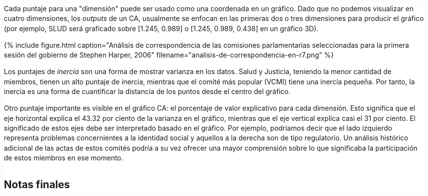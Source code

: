 Cada puntaje para una "dimensión" puede ser usado como una coordenada en un gráfico. Dado que no podemos visualizar en cuatro dimensiones, los *outputs* de un CA, usualmente se enfocan en las primeras dos o tres dimensiones para producir el gráfico (por ejemplo, SLUD será graficado sobre \[1.245, 0.989\] o \[1.245, 0.989, 0.438\] en un gráfico 3D).

{% include figure.html caption="Análisis de correspondencia de las comisiones parlamentarias seleccionadas para la primera sesión del gobierno de Stephen Harper, 2006" filename="analisis-de-correspondencia-en-r7.png" %}

Los puntajes de _inercia_ son una forma de mostrar varianza en los datos. Salud y Justicia, teniendo la menor cantidad de miembros, tienen un alto puntaje de inercia, mientras que el comité más popular (VCMI) tiene una inercia pequeña. Por tanto, la inercia es una forma de cuantificar la distancia de los puntos desde el centro del gráfico.

Otro puntaje importante es visible en el gráfico CA: el porcentaje de valor explicativo para cada dimensión. Esto significa que el eje horizontal explica el 43.32 por ciento de la varianza en el gráfico, mientras que el eje vertical explica casi el 31 por ciento. El significado de estos ejes debe ser interpretado basado en el gráfico. Por ejemplo, podríamos decir que el lado izquierdo representa problemas concernientes a la identidad social y aquellos a la derecha son de tipo regulatorio. Un análisis histórico adicional de las actas de estos comités podría a su vez ofrecer una mayor comprensión sobre lo que significaba la participación de estos miembros en ese momento.


## Notas finales

[^definitions]: El AC tiene una historia que se ramifica de varias disciplinas y, por lo tanto, la terminología puede ser confusa. Para simplificar, _categorías_ se refiere a los tipos de datos que se comparan (por ejemplo, _Miembros_ y _clubs_), mientras que cada elemento dentro de esas categorías (por ejemplo, "El club de tenis" o "John McEnroe") será un _elemento_ dentro de esa categoría. La ubicación cuantitativa de los elementos (coordenadas x e y) son _puntos de datos_.

[^leroux]: Brigitte Le Roux and Henry Rouanet, *Multiple Correspondence Analysis* (Los Angeles: SAGE Publications, 2010), pg. 3;

[^tratado]: No quisiera sugerir que este análisis sea de alguna manera concluyente sobre las relaciones comerciales entre Estados Unidos y Rusia. El caso es que debido a que Rusia no es parte del TPP en este acuerdo, se separa de Estados Unidos. Por otro lado, si se pudiera demostrar que la membresía al TPP representa lazos tensos entre Estados Unidos y Rusia, aparecería en el gráfico de AC.

[^factoextra]: Alboukadel Kassambara and Fabian Mundt (2017). factoextra: Extract and Visualize the Results of Multivariate Data Analyses. R package version 1.0.4.
<https://CRAN.R-project.org/package=factoextra>.

[^factominer]: Sebastien Le, Julie Josse, Francois Husson (2008). FactoMineR: An R Package for Multivariate Analysis. Journal of Statistical Software, 25(1), 1-18.
[10.18637/jss.v025.i01](https://doi.org/10.18637/jss.v025.i01).

[^explanatory]: Un _valor explicativo_ hace referencia a la distancia de los puntos de datos respecto del centro del gráfico. Cada dimensión da cuenta de parte de la distancia en que los puntos de datos divergen del centro.

[^inertia]: En general, en estadística el término _inercia_ hace referencia a la variación o "extensión" de un conjunto de datos. Es análoga a la desviación estándar en la distribución de datos.

[^pickton]: Ver Laura Kane (April 3, 2017), "Missing and murdered women's inquiry not reaching out to families, say advocates." *CBC News Indigenous*. http://www.cbc.ca/news/indigenous/mmiw-inquiry-not-reaching-out-to-families-says-advocates-1.4053694

[^pvalue]: En estadística, un valor p, una abreviación para _valor de probabilidad_, es un indicador de qué tan probable es que un determinado resultado haya ocurrido por azar. Un valor p bajo sugiere una baja probabilidad de que el resultado sea producto del azar y, por lo tanto, entrega evidencia de que la hipótesos nula, (en este caso, que los MP y los CP son categorías independientes) es poco probable.

[^independientes]: Dado que este valor p no es menor que 0.05, no puede rechazarse la hipótesis nula. Es decir, que no tenemos evidencia suficiente para decir que existe una asociación entre que dado un cierto MP, estará en un cierto Comité.

[^faust]: Katherine Faust (2005) "Using Correspondence Analysis for Joint Displays of Affiliation Network" in *Models and Methods in Social Network Analysis* eds. Peter J. Carrington, John Scott and Stanley Wasserman.

[^svd]: Otros recursos que podrían ser útiles para aprender sobre SVD son los siguientes: [este tutorial en inglés que utiliza ejemplos en R](https://www.displayr.com/singular-value-decomposition-in-r/), [este tutorial en inglés que explica las matemáticas detrás del AC usando R](https://www.displayr.com/math-correspondence-analysis/) y [esta serie de videos en inglés de YouTube sobre SVD](https://www.youtube.com/watch?v=gXbThCXjZFM&list=PLMrJAkhIeNNRpsRhXTMt8uJdIGz9-X_1-&index=2).

